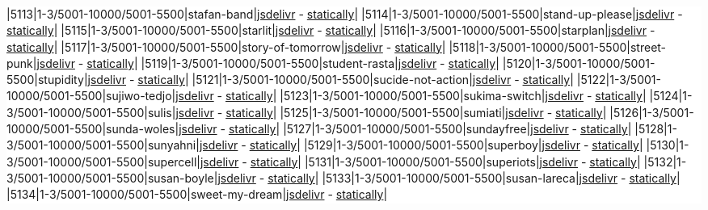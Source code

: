 |5113|1-3/5001-10000/5001-5500|stafan-band|[jsdelivr](https://cdn.jsdelivr.net/gh/dbchord/webp-a-1280x720_1-3/5001-10000/5001-5500/stafan-band.webp) - [statically](https://cdn.statically.io/gh/dbchord/webp-a-1280x720_1-3/img/5001-10000/5001-5500/stafan-band.webp)|
|5114|1-3/5001-10000/5001-5500|stand-up-please|[jsdelivr](https://cdn.jsdelivr.net/gh/dbchord/webp-a-1280x720_1-3/5001-10000/5001-5500/stand-up-please.webp) - [statically](https://cdn.statically.io/gh/dbchord/webp-a-1280x720_1-3/img/5001-10000/5001-5500/stand-up-please.webp)|
|5115|1-3/5001-10000/5001-5500|starlit|[jsdelivr](https://cdn.jsdelivr.net/gh/dbchord/webp-a-1280x720_1-3/5001-10000/5001-5500/starlit.webp) - [statically](https://cdn.statically.io/gh/dbchord/webp-a-1280x720_1-3/img/5001-10000/5001-5500/starlit.webp)|
|5116|1-3/5001-10000/5001-5500|starplan|[jsdelivr](https://cdn.jsdelivr.net/gh/dbchord/webp-a-1280x720_1-3/5001-10000/5001-5500/starplan.webp) - [statically](https://cdn.statically.io/gh/dbchord/webp-a-1280x720_1-3/img/5001-10000/5001-5500/starplan.webp)|
|5117|1-3/5001-10000/5001-5500|story-of-tomorrow|[jsdelivr](https://cdn.jsdelivr.net/gh/dbchord/webp-a-1280x720_1-3/5001-10000/5001-5500/story-of-tomorrow.webp) - [statically](https://cdn.statically.io/gh/dbchord/webp-a-1280x720_1-3/img/5001-10000/5001-5500/story-of-tomorrow.webp)|
|5118|1-3/5001-10000/5001-5500|street-punk|[jsdelivr](https://cdn.jsdelivr.net/gh/dbchord/webp-a-1280x720_1-3/5001-10000/5001-5500/street-punk.webp) - [statically](https://cdn.statically.io/gh/dbchord/webp-a-1280x720_1-3/img/5001-10000/5001-5500/street-punk.webp)|
|5119|1-3/5001-10000/5001-5500|student-rasta|[jsdelivr](https://cdn.jsdelivr.net/gh/dbchord/webp-a-1280x720_1-3/5001-10000/5001-5500/student-rasta.webp) - [statically](https://cdn.statically.io/gh/dbchord/webp-a-1280x720_1-3/img/5001-10000/5001-5500/student-rasta.webp)|
|5120|1-3/5001-10000/5001-5500|stupidity|[jsdelivr](https://cdn.jsdelivr.net/gh/dbchord/webp-a-1280x720_1-3/5001-10000/5001-5500/stupidity.webp) - [statically](https://cdn.statically.io/gh/dbchord/webp-a-1280x720_1-3/img/5001-10000/5001-5500/stupidity.webp)|
|5121|1-3/5001-10000/5001-5500|sucide-not-action|[jsdelivr](https://cdn.jsdelivr.net/gh/dbchord/webp-a-1280x720_1-3/5001-10000/5001-5500/sucide-not-action.webp) - [statically](https://cdn.statically.io/gh/dbchord/webp-a-1280x720_1-3/img/5001-10000/5001-5500/sucide-not-action.webp)|
|5122|1-3/5001-10000/5001-5500|sujiwo-tedjo|[jsdelivr](https://cdn.jsdelivr.net/gh/dbchord/webp-a-1280x720_1-3/5001-10000/5001-5500/sujiwo-tedjo.webp) - [statically](https://cdn.statically.io/gh/dbchord/webp-a-1280x720_1-3/img/5001-10000/5001-5500/sujiwo-tedjo.webp)|
|5123|1-3/5001-10000/5001-5500|sukima-switch|[jsdelivr](https://cdn.jsdelivr.net/gh/dbchord/webp-a-1280x720_1-3/5001-10000/5001-5500/sukima-switch.webp) - [statically](https://cdn.statically.io/gh/dbchord/webp-a-1280x720_1-3/img/5001-10000/5001-5500/sukima-switch.webp)|
|5124|1-3/5001-10000/5001-5500|sulis|[jsdelivr](https://cdn.jsdelivr.net/gh/dbchord/webp-a-1280x720_1-3/5001-10000/5001-5500/sulis.webp) - [statically](https://cdn.statically.io/gh/dbchord/webp-a-1280x720_1-3/img/5001-10000/5001-5500/sulis.webp)|
|5125|1-3/5001-10000/5001-5500|sumiati|[jsdelivr](https://cdn.jsdelivr.net/gh/dbchord/webp-a-1280x720_1-3/5001-10000/5001-5500/sumiati.webp) - [statically](https://cdn.statically.io/gh/dbchord/webp-a-1280x720_1-3/img/5001-10000/5001-5500/sumiati.webp)|
|5126|1-3/5001-10000/5001-5500|sunda-woles|[jsdelivr](https://cdn.jsdelivr.net/gh/dbchord/webp-a-1280x720_1-3/5001-10000/5001-5500/sunda-woles.webp) - [statically](https://cdn.statically.io/gh/dbchord/webp-a-1280x720_1-3/img/5001-10000/5001-5500/sunda-woles.webp)|
|5127|1-3/5001-10000/5001-5500|sundayfree|[jsdelivr](https://cdn.jsdelivr.net/gh/dbchord/webp-a-1280x720_1-3/5001-10000/5001-5500/sundayfree.webp) - [statically](https://cdn.statically.io/gh/dbchord/webp-a-1280x720_1-3/img/5001-10000/5001-5500/sundayfree.webp)|
|5128|1-3/5001-10000/5001-5500|sunyahni|[jsdelivr](https://cdn.jsdelivr.net/gh/dbchord/webp-a-1280x720_1-3/5001-10000/5001-5500/sunyahni.webp) - [statically](https://cdn.statically.io/gh/dbchord/webp-a-1280x720_1-3/img/5001-10000/5001-5500/sunyahni.webp)|
|5129|1-3/5001-10000/5001-5500|superboy|[jsdelivr](https://cdn.jsdelivr.net/gh/dbchord/webp-a-1280x720_1-3/5001-10000/5001-5500/superboy.webp) - [statically](https://cdn.statically.io/gh/dbchord/webp-a-1280x720_1-3/img/5001-10000/5001-5500/superboy.webp)|
|5130|1-3/5001-10000/5001-5500|supercell|[jsdelivr](https://cdn.jsdelivr.net/gh/dbchord/webp-a-1280x720_1-3/5001-10000/5001-5500/supercell.webp) - [statically](https://cdn.statically.io/gh/dbchord/webp-a-1280x720_1-3/img/5001-10000/5001-5500/supercell.webp)|
|5131|1-3/5001-10000/5001-5500|superiots|[jsdelivr](https://cdn.jsdelivr.net/gh/dbchord/webp-a-1280x720_1-3/5001-10000/5001-5500/superiots.webp) - [statically](https://cdn.statically.io/gh/dbchord/webp-a-1280x720_1-3/img/5001-10000/5001-5500/superiots.webp)|
|5132|1-3/5001-10000/5001-5500|susan-boyle|[jsdelivr](https://cdn.jsdelivr.net/gh/dbchord/webp-a-1280x720_1-3/5001-10000/5001-5500/susan-boyle.webp) - [statically](https://cdn.statically.io/gh/dbchord/webp-a-1280x720_1-3/img/5001-10000/5001-5500/susan-boyle.webp)|
|5133|1-3/5001-10000/5001-5500|susan-lareca|[jsdelivr](https://cdn.jsdelivr.net/gh/dbchord/webp-a-1280x720_1-3/5001-10000/5001-5500/susan-lareca.webp) - [statically](https://cdn.statically.io/gh/dbchord/webp-a-1280x720_1-3/img/5001-10000/5001-5500/susan-lareca.webp)|
|5134|1-3/5001-10000/5001-5500|sweet-my-dream|[jsdelivr](https://cdn.jsdelivr.net/gh/dbchord/webp-a-1280x720_1-3/5001-10000/5001-5500/sweet-my-dream.webp) - [statically](https://cdn.statically.io/gh/dbchord/webp-a-1280x720_1-3/img/5001-10000/5001-5500/sweet-my-dream.webp)|